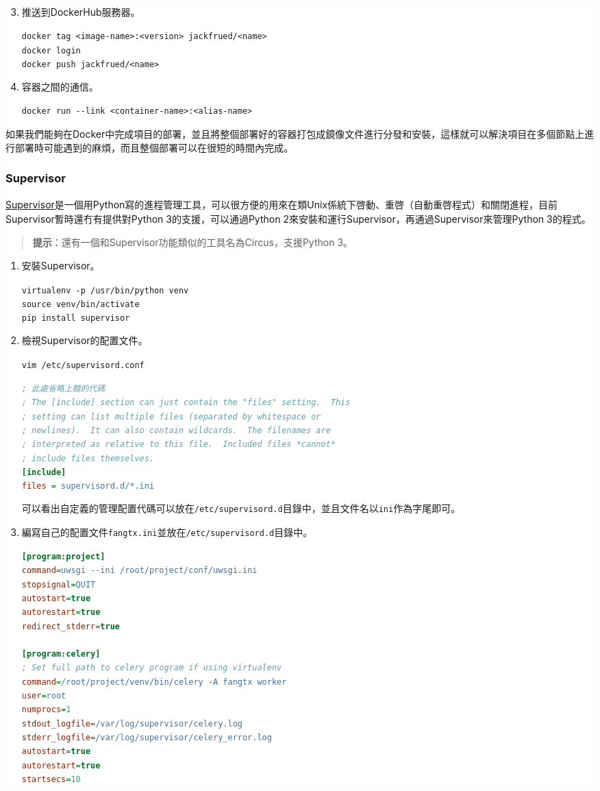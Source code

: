 3. 推送到DockerHub服務器。

   ```Shell
   docker tag <image-name>:<version> jackfrued/<name>
   docker login
   docker push jackfrued/<name>
   ```

4. 容器之間的通信。

   ```Shell
   docker run --link <container-name>:<alias-name>
   ```


如果我們能夠在Docker中完成項目的部署，並且將整個部署好的容器打包成鏡像文件進行分發和安裝，這樣就可以解決項目在多個節點上進行部署時可能遇到的麻煩，而且整個部署可以在很短的時間內完成。

### Supervisor

[Supervisor](https://github.com/Supervisor/supervisor)是一個用Python寫的進程管理工具，可以很方便的用來在類Unix係統下啓動、重啓（自動重啓程式）和關閉進程，目前Supervisor暫時還冇有提供對Python 3的支援，可以通過Python 2來安裝和運行Supervisor，再通過Supervisor來管理Python 3的程式。

> **提示**：還有一個和Supervisor功能類似的工具名為Circus，支援Python 3。

1. 安裝Supervisor。

   ```Shell
   virtualenv -p /usr/bin/python venv
   source venv/bin/activate
   pip install supervisor
   ```
   
2. 檢視Supervisor的配置文件。

    ```Shell
    vim /etc/supervisord.conf
    ```

    ```INI
    ; 此處省略上麵的代碼
    ; The [include] section can just contain the "files" setting.  This
    ; setting can list multiple files (separated by whitespace or
    ; newlines).  It can also contain wildcards.  The filenames are
    ; interpreted as relative to this file.  Included files *cannot*
    ; include files themselves.
    [include]
    files = supervisord.d/*.ini
    ```

    可以看出自定義的管理配置代碼可以放在`/etc/supervisord.d`目錄中，並且文件名以`ini`作為字尾即可。

3. 編寫自己的配置文件`fangtx.ini`並放在`/etc/supervisord.d`目錄中。

   ```INI
   [program:project]
   command=uwsgi --ini /root/project/conf/uwsgi.ini
   stopsignal=QUIT
   autostart=true
   autorestart=true
   redirect_stderr=true
   
   [program:celery]
   ; Set full path to celery program if using virtualenv
   command=/root/project/venv/bin/celery -A fangtx worker
   user=root
   numprocs=1
   stdout_logfile=/var/log/supervisor/celery.log
   stderr_logfile=/var/log/supervisor/celery_error.log
   autostart=true
   autorestart=true
   startsecs=10
   ```
